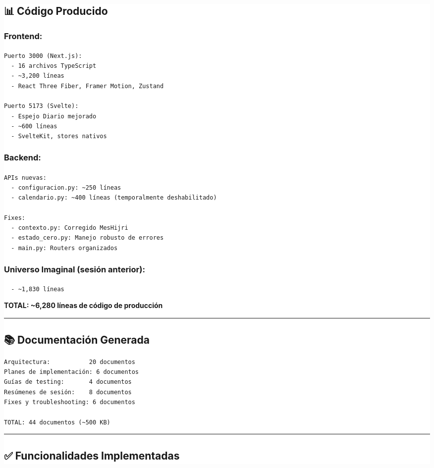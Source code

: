 
## 📊 **Código Producido**

### **Frontend:**
```
Puerto 3000 (Next.js):
  - 16 archivos TypeScript
  - ~3,200 líneas
  - React Three Fiber, Framer Motion, Zustand

Puerto 5173 (Svelte):
  - Espejo Diario mejorado
  - ~600 líneas
  - SvelteKit, stores nativos
```

### **Backend:**
```
APIs nuevas:
  - configuracion.py: ~250 líneas
  - calendario.py: ~400 líneas (temporalmente deshabilitado)
  
Fixes:
  - contexto.py: Corregido MesHijri
  - estado_cero.py: Manejo robusto de errores
  - main.py: Routers organizados
```

### **Universo Imaginal (sesión anterior):**
```
  - ~1,830 líneas
```

**TOTAL: ~6,280 líneas de código de producción**

---

## 📚 **Documentación Generada**

```
Arquitectura:           20 documentos
Planes de implementación: 6 documentos
Guías de testing:       4 documentos
Resúmenes de sesión:    8 documentos
Fixes y troubleshooting: 6 documentos

TOTAL: 44 documentos (~500 KB)
```

---

## ✅ **Funcionalidades Implementadas**
